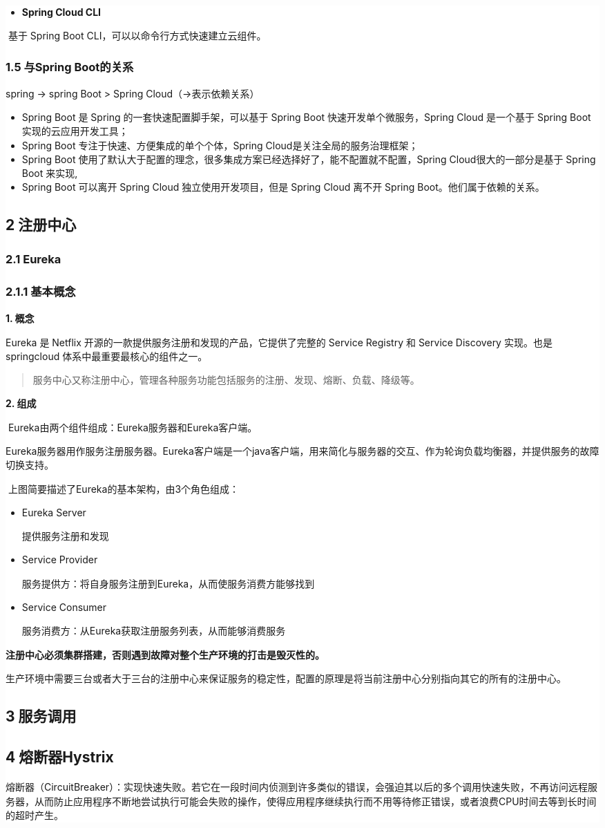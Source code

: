 - **Spring Cloud CLI**

​	基于 Spring Boot CLI，可以以命令行方式快速建立云组件。

### 1.5 与Spring Boot的关系

spring -> spring Boot > Spring Cloud（->表示依赖关系）

- Spring Boot 是 Spring 的一套快速配置脚手架，可以基于 Spring Boot 快速开发单个微服务，Spring Cloud 是一个基于 Spring Boot 实现的云应用开发工具；
- Spring Boot 专注于快速、方便集成的单个个体，Spring Cloud是关注全局的服务治理框架；
- Spring Boot 使用了默认大于配置的理念，很多集成方案已经选择好了，能不配置就不配置，Spring Cloud很大的一部分是基于 Spring Boot 来实现,
- Spring Boot 可以离开 Spring Cloud 独立使用开发项目，但是 Spring Cloud 离不开 Spring Boot。他们属于依赖的关系。

## 2 注册中心

### 2.1 Eureka

### 2.1.1 基本概念

**1. 概念**

Eureka 是 Netflix 开源的一款提供服务注册和发现的产品，它提供了完整的 Service Registry 和 Service Discovery 实现。也是 springcloud 体系中最重要最核心的组件之一。

> 服务中心又称注册中心，管理各种服务功能包括服务的注册、发现、熔断、负载、降级等。

**2. 组成**

​	Eureka由两个组件组成：Eureka服务器和Eureka客户端。

​	Eureka服务器用作服务注册服务器。Eureka客户端是一个java客户端，用来简化与服务器的交互、作为轮询负载均衡器，并提供服务的故障切换支持。

​	上图简要描述了Eureka的基本架构，由3个角色组成：

- Eureka Server

  提供服务注册和发现

- Service Provider

  服务提供方：将自身服务注册到Eureka，从而使服务消费方能够找到

- Service Consumer

  服务消费方：从Eureka获取注册服务列表，从而能够消费服务

​	**注册中心必须集群搭建，否则遇到故障对整个生产环境的打击是毁灭性的。**

​	生产环境中需要三台或者大于三台的注册中心来保证服务的稳定性，配置的原理是将当前注册中心分别指向其它的所有的注册中心。

## 3 服务调用

## 4 熔断器Hystrix

​	熔断器（CircuitBreaker）：实现快速失败。若它在一段时间内侦测到许多类似的错误，会强迫其以后的多个调用快速失败，不再访问远程服务器，从而防止应用程序不断地尝试执行可能会失败的操作，使得应用程序继续执行而不用等待修正错误，或者浪费CPU时间去等到长时间的超时产生。
